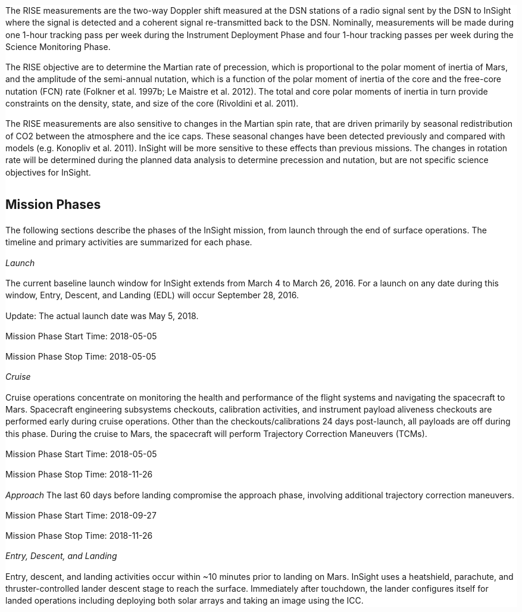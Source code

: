 The RISE measurements are the two-way Doppler shift measured at the DSN stations of a radio signal sent by the DSN to InSight where the signal is detected and a coherent signal re-transmitted back to the DSN. Nominally, measurements will be made during one 1-hour tracking pass per week during the Instrument Deployment Phase and four 1-hour tracking passes per week during the Science Monitoring Phase.

The RISE objective are to determine the Martian rate of precession, which is proportional to the polar moment of inertia of Mars, and the amplitude of the semi-annual nutation, which is a function of the polar moment of inertia of the core and the free-core nutation (FCN) rate (Folkner et al. 1997b; Le Maistre et al. 2012). The total and core polar moments of inertia in turn provide constraints on the density, state, and size of the core (Rivoldini et al. 2011).

The RISE measurements are also sensitive to changes in the Martian spin rate, that are driven primarily by seasonal redistribution of CO2 between the atmosphere and the ice caps. These seasonal changes have been detected previously and compared with models (e.g. Konopliv et al. 2011). InSight will be more sensitive to these effects than previous missions. The changes in rotation rate will be determined during the planned data analysis to determine precession and nutation, but are not specific science objectives for InSight.

## Mission Phases

The following sections describe the phases of the InSight mission, from launch through the end of surface operations. The timeline and primary activities are summarized for each phase.

*Launch*

The current baseline launch window for InSight extends from March 4 to March 26, 2016. For a launch on any date during this window, Entry, Descent, and Landing (EDL) will occur September 28, 2016. 

Update: The actual launch date was May 5, 2018.

Mission Phase Start Time: 2018-05-05

Mission Phase Stop Time: 2018-05-05

*Cruise*

Cruise operations concentrate on monitoring the health and performance of the flight systems and navigating the spacecraft to Mars. Spacecraft engineering subsystems checkouts, calibration activities, and instrument payload aliveness checkouts are performed early during cruise operations. Other than the checkouts/calibrations 24 days post-launch, all payloads are off during this phase. During the cruise to Mars, the spacecraft will perform Trajectory Correction Maneuvers (TCMs). 

Mission Phase Start Time: 2018-05-05

Mission Phase Stop Time: 2018-11-26

*Approach*
The last 60 days before landing compromise the approach phase, involving additional trajectory correction maneuvers.

Mission Phase Start Time: 2018-09-27

Mission Phase Stop Time: 2018-11-26

*Entry, Descent, and Landing*

Entry, descent, and landing activities occur within ~10 minutes prior to landing on Mars. InSight uses a heatshield, parachute, and thruster-controlled lander descent stage to reach the surface. Immediately after touchdown, the lander configures itself for landed operations including deploying both solar arrays and taking an image using the ICC.
